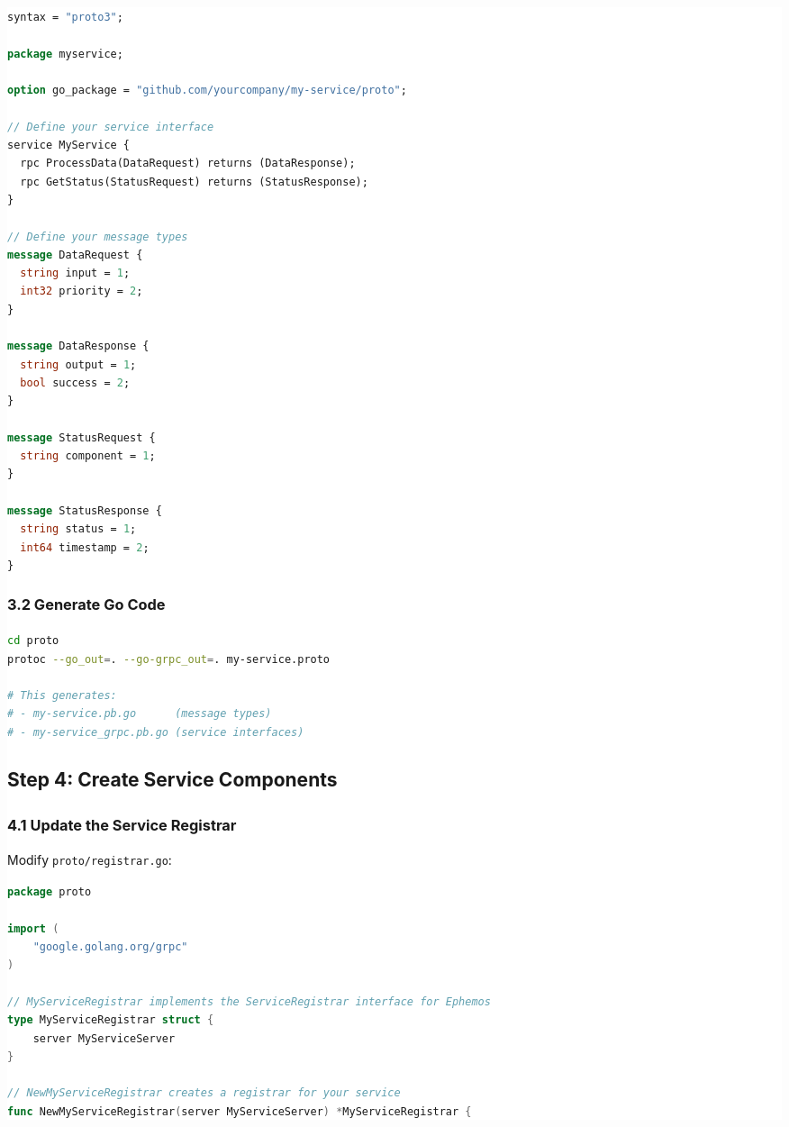 ```protobuf
syntax = "proto3";

package myservice;

option go_package = "github.com/yourcompany/my-service/proto";

// Define your service interface
service MyService {
  rpc ProcessData(DataRequest) returns (DataResponse);
  rpc GetStatus(StatusRequest) returns (StatusResponse);
}

// Define your message types
message DataRequest {
  string input = 1;
  int32 priority = 2;
}

message DataResponse {
  string output = 1;
  bool success = 2;
}

message StatusRequest {
  string component = 1;
}

message StatusResponse {
  string status = 1;
  int64 timestamp = 2;
}
```

### 3.2 Generate Go Code

```bash
cd proto
protoc --go_out=. --go-grpc_out=. my-service.proto

# This generates:
# - my-service.pb.go      (message types)
# - my-service_grpc.pb.go (service interfaces)
```

## Step 4: Create Service Components

### 4.1 Update the Service Registrar

Modify `proto/registrar.go`:

```go
package proto

import (
    "google.golang.org/grpc"
)

// MyServiceRegistrar implements the ServiceRegistrar interface for Ephemos
type MyServiceRegistrar struct {
    server MyServiceServer
}

// NewMyServiceRegistrar creates a registrar for your service
func NewMyServiceRegistrar(server MyServiceServer) *MyServiceRegistrar {
```